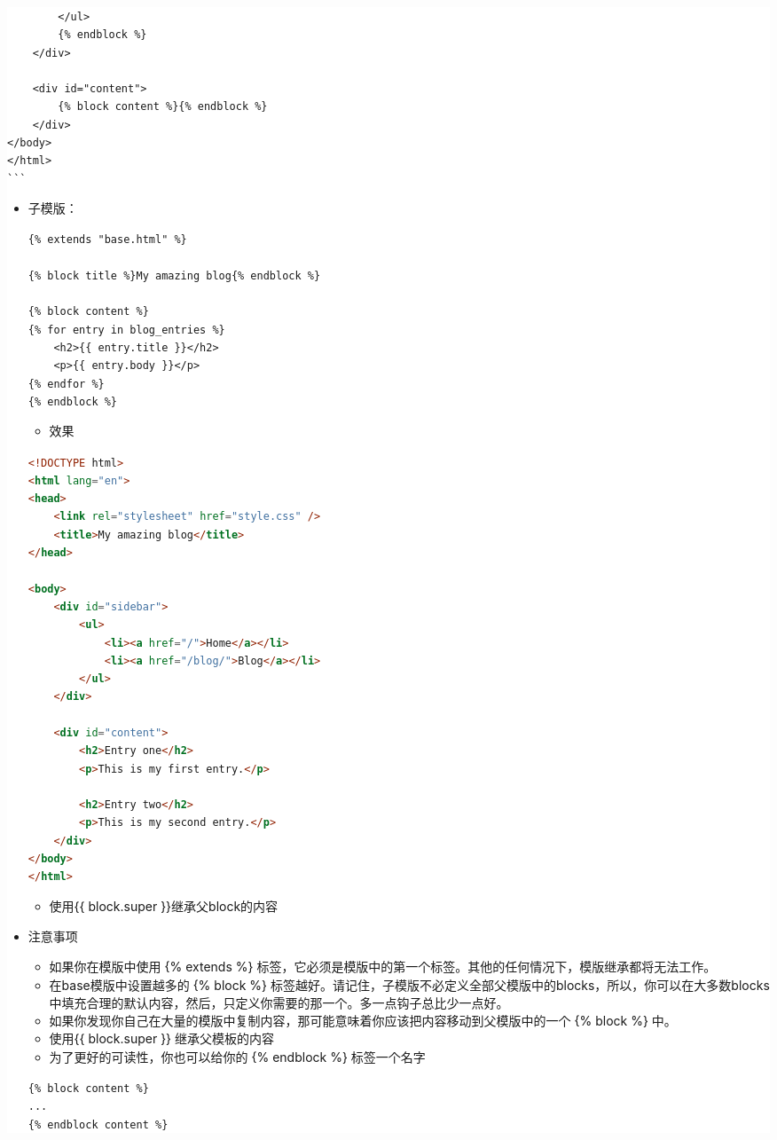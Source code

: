 	        </ul>
	        {% endblock %}
	    </div>
	
	    <div id="content">
	        {% block content %}{% endblock %}
	    </div>
	</body>
	</html>
	```

- 子模版：

	```template
	{% extends "base.html" %}
	 
	{% block title %}My amazing blog{% endblock %}
	 
	{% block content %}
	{% for entry in blog_entries %}
	    <h2>{{ entry.title }}</h2>
	    <p>{{ entry.body }}</p>
	{% endfor %}
	{% endblock %}
	```
	- 效果

	```html
	<!DOCTYPE html>
	<html lang="en">
	<head>
	    <link rel="stylesheet" href="style.css" />
	    <title>My amazing blog</title>
	</head>
	 
	<body>
	    <div id="sidebar">
	        <ul>
	            <li><a href="/">Home</a></li>
	            <li><a href="/blog/">Blog</a></li>
	        </ul>
	    </div>
	 
	    <div id="content">
	        <h2>Entry one</h2>
	        <p>This is my first entry.</p>
	 
	        <h2>Entry two</h2>
	        <p>This is my second entry.</p>
	    </div>
	</body>
	</html>
	```
	
	- 使用{{ block.super }}继承父block的内容



- 注意事项
	- 如果你在模版中使用 {% extends %} 标签，它必须是模版中的第一个标签。其他的任何情况下，模版继承都将无法工作。
	- 在base模版中设置越多的 {% block %} 标签越好。请记住，子模版不必定义全部父模版中的blocks，所以，你可以在大多数blocks中填充合理的默认内容，然后，只定义你需要的那一个。多一点钩子总比少一点好。
	- 如果你发现你自己在大量的模版中复制内容，那可能意味着你应该把内容移动到父模版中的一个 {% block %} 中。
	- 使用{{ block.super }} 继承父模板的内容
	- 为了更好的可读性，你也可以给你的 {% endblock %} 标签一个名字 

	```
	{% block content %}
	...
	{% endblock content %}　　